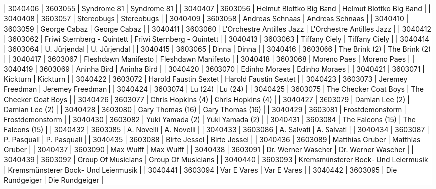| 3040406 | 3603055 | Syndrome 81 | Syndrome 81 |
| 3040407 | 3603056 | Helmut Blottko Big Band | Helmut Blottko Big Band |
| 3040408 | 3603057 | Stereobugs | Stereobugs |
| 3040409 | 3603058 | Andreas Schnaas | Andreas Schnaas |
| 3040410 | 3603059 | George Cabaz | George Cabaz |
| 3040411 | 3603060 | L'Orchestre Antilles Jazz | L'Orchestre Antilles Jazz |
| 3040412 | 3603062 | Friwi Sternberg - Quintett | Friwi Sternberg - Quintett |
| 3040413 | 3603063 | Tiffany Ciely | Tiffany Ciely |
| 3040414 | 3603064 | U. Jürjendal | U. Jürjendal |
| 3040415 | 3603065 | Dinna | Dinna |
| 3040416 | 3603066 | The Brink (2) | The Brink (2) |
| 3040417 | 3603067 | Fleshdawn Manifesto | Fleshdawn Manifesto |
| 3040418 | 3603068 | Moreno Paes | Moreno Paes |
| 3040419 | 3603069 | Aninha Bird | Aninha Bird |
| 3040420 | 3603070 | Edinho Moraes | Edinho Moraes |
| 3040421 | 3603071 | Kickturn | Kickturn |
| 3040422 | 3603072 | Harold Faustin Sextet | Harold Faustin Sextet |
| 3040423 | 3603073 | Jeremey Freedman | Jeremey Freedman |
| 3040424 | 3603074 | Lu (24) | Lu (24) |
| 3040425 | 3603075 | The Checker Coat Boys | The Checker Coat Boys |
| 3040426 | 3603077 | Chris Hopkins (4) | Chris Hopkins (4) |
| 3040427 | 3603079 | Damian Lee (2) | Damian Lee (2) |
| 3040428 | 3603080 | Gary Thomas (16) | Gary Thomas (16) |
| 3040429 | 3603081 | Frostdemonstorm | Frostdemonstorm |
| 3040430 | 3603082 | Yuki Yamada (2) | Yuki Yamada (2) |
| 3040431 | 3603084 | The Falcons (15) | The Falcons (15) |
| 3040432 | 3603085 | A. Novelli | A. Novelli |
| 3040433 | 3603086 | A. Salvati | A. Salvati |
| 3040434 | 3603087 | P. Pasquali | P. Pasquali |
| 3040435 | 3603088 | Birte Jessel | Birte Jessel |
| 3040436 | 3603089 | Matthias Gruber | Matthias Gruber |
| 3040437 | 3603090 | Max Wulff | Max Wulff |
| 3040438 | 3603091 | Dr. Werner Wascher | Dr. Werner Wascher |
| 3040439 | 3603092 | Group Of Musicians | Group Of Musicians |
| 3040440 | 3603093 | Kremsmünsterer Bock- Und Leiermusik | Kremsmünsterer Bock- Und Leiermusik |
| 3040441 | 3603094 | Var E Vares | Var E Vares |
| 3040442 | 3603095 | Die Rundgeiger | Die Rundgeiger |